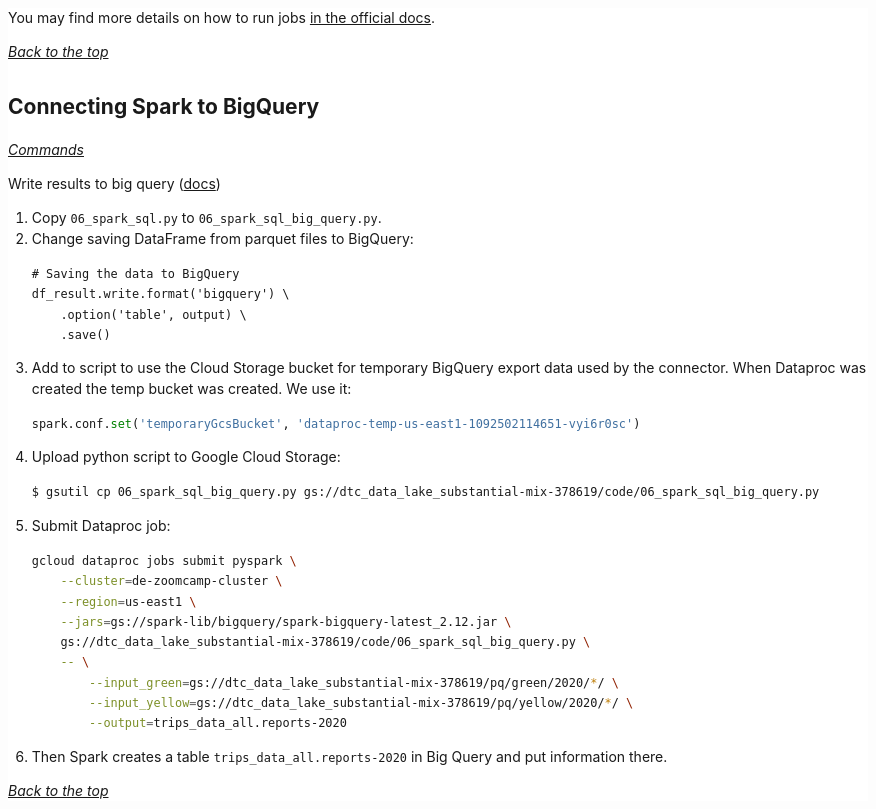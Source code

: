 You may find more details on how to run jobs [in the official docs](https://cloud.google.com/dataproc/docs/guides/submit-job).

_[Back to the top](#running-spark-in-the-cloud)_

## Connecting Spark to BigQuery

_[Commands](code/cloud.md)_

Write results to big query ([docs](https://cloud.google.com/dataproc/docs/tutorials/bigquery-connector-spark-example#pyspark))

1. Copy `06_spark_sql.py` to `06_spark_sql_big_query.py`.
2. Change saving DataFrame from parquet files to BigQuery:
   ```
   # Saving the data to BigQuery
   df_result.write.format('bigquery') \
       .option('table', output) \
       .save()
   ```
3. Add to script to use the Cloud Storage bucket for temporary BigQuery export data used by the connector. When Dataproc was created the temp bucket was created. We use it:
   ```python
   spark.conf.set('temporaryGcsBucket', 'dataproc-temp-us-east1-1092502114651-vyi6r0sc')
   ```
4. Upload python script to Google Cloud Storage:
   ```
   $ gsutil cp 06_spark_sql_big_query.py gs://dtc_data_lake_substantial-mix-378619/code/06_spark_sql_big_query.py
   ```
5. Submit Dataproc job:
   ```bash
   gcloud dataproc jobs submit pyspark \
       --cluster=de-zoomcamp-cluster \
       --region=us-east1 \
       --jars=gs://spark-lib/bigquery/spark-bigquery-latest_2.12.jar \
       gs://dtc_data_lake_substantial-mix-378619/code/06_spark_sql_big_query.py \
       -- \
           --input_green=gs://dtc_data_lake_substantial-mix-378619/pq/green/2020/*/ \
           --input_yellow=gs://dtc_data_lake_substantial-mix-378619/pq/yellow/2020/*/ \
           --output=trips_data_all.reports-2020
   ```
6. Then Spark creates a table `trips_data_all.reports-2020` in Big Query and put information there. 

_[Back to the top](#running-spark-in-the-cloud)_
